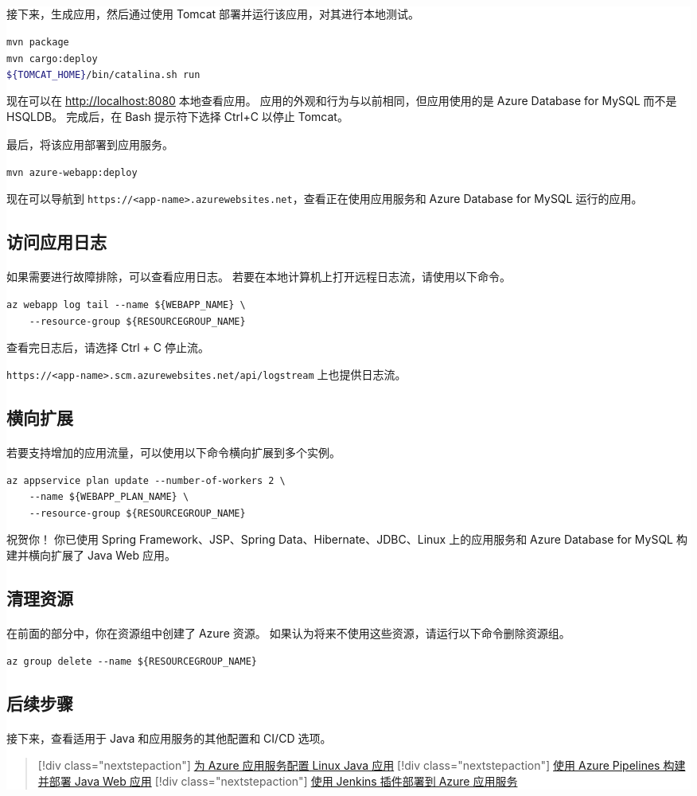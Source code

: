 接下来，生成应用，然后通过使用 Tomcat 部署并运行该应用，对其进行本地测试。

```bash
mvn package
mvn cargo:deploy
${TOMCAT_HOME}/bin/catalina.sh run
```

现在可以在 [http://localhost:8080](http://localhost:8080) 本地查看应用。 应用的外观和行为与以前相同，但应用使用的是 Azure Database for MySQL 而不是 HSQLDB。 完成后，在 Bash 提示符下选择 Ctrl+C 以停止 Tomcat。

最后，将该应用部署到应用服务。

```bash
mvn azure-webapp:deploy
```

现在可以导航到 `https://<app-name>.azurewebsites.net`，查看正在使用应用服务和 Azure Database for MySQL 运行的应用。

## <a name="access-the-app-logs"></a>访问应用日志

如果需要进行故障排除，可以查看应用日志。 若要在本地计算机上打开远程日志流，请使用以下命令。

```azurecli
az webapp log tail --name ${WEBAPP_NAME} \
    --resource-group ${RESOURCEGROUP_NAME}
```

查看完日志后，请选择 Ctrl + C 停止流。

`https://<app-name>.scm.azurewebsites.net/api/logstream` 上也提供日志流。

## <a name="scale-out"></a>横向扩展

若要支持增加的应用流量，可以使用以下命令横向扩展到多个实例。

```azurecli
az appservice plan update --number-of-workers 2 \
    --name ${WEBAPP_PLAN_NAME} \
    --resource-group ${RESOURCEGROUP_NAME}
```

祝贺你！ 你已使用 Spring Framework、JSP、Spring Data、Hibernate、JDBC、Linux 上的应用服务和 Azure Database for MySQL 构建并横向扩展了 Java Web 应用。

## <a name="clean-up-resources"></a>清理资源

在前面的部分中，你在资源组中创建了 Azure 资源。 如果认为将来不使用这些资源，请运行以下命令删除资源组。

```azurecli
az group delete --name ${RESOURCEGROUP_NAME}
```

## <a name="next-steps"></a>后续步骤

接下来，查看适用于 Java 和应用服务的其他配置和 CI/CD 选项。

> [!div class="nextstepaction"]
> [为 Azure 应用服务配置 Linux Java 应用](/azure/app-service/containers/configure-language-java)
> [!div class="nextstepaction"]
> [使用 Azure Pipelines 构建并部署 Java Web 应用](/azure/devops/pipelines/ecosystems/java-webapp?view=azure-devops&tabs=java-tomcat)
> [!div class="nextstepaction"]
> [使用 Jenkins 插件部署到 Azure 应用服务](/azure/jenkins/deploy-jenkins-app-service-plugin)
